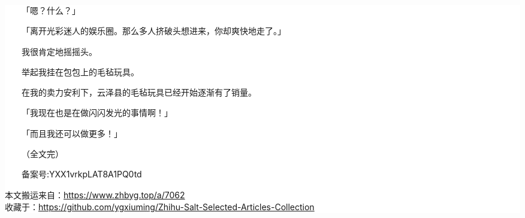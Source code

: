 &emsp;&emsp;「嗯？什么？」  
  
&emsp;&emsp;「离开光彩迷人的娱乐圈。那么多人挤破头想进来，你却爽快地走了。」  
  
&emsp;&emsp;我很肯定地摇摇头。  
  
&emsp;&emsp;举起我挂在包包上的毛毡玩具。  
  
&emsp;&emsp;在我的卖力安利下，云泽县的毛毡玩具已经开始逐渐有了销量。  
  
&emsp;&emsp;「我现在也是在做闪闪发光的事情啊！」  
  
&emsp;&emsp;「而且我还可以做更多！」  
  
&emsp;&emsp;（全文完）  
  
&emsp;&emsp;备案号:YXX1vrkpLAT8A1PQ0td  
  
本文搬运来自：https://www.zhbyg.top/a/7062  
 收藏于：https://github.com/ygxiuming/Zhihu-Salt-Selected-Articles-Collection